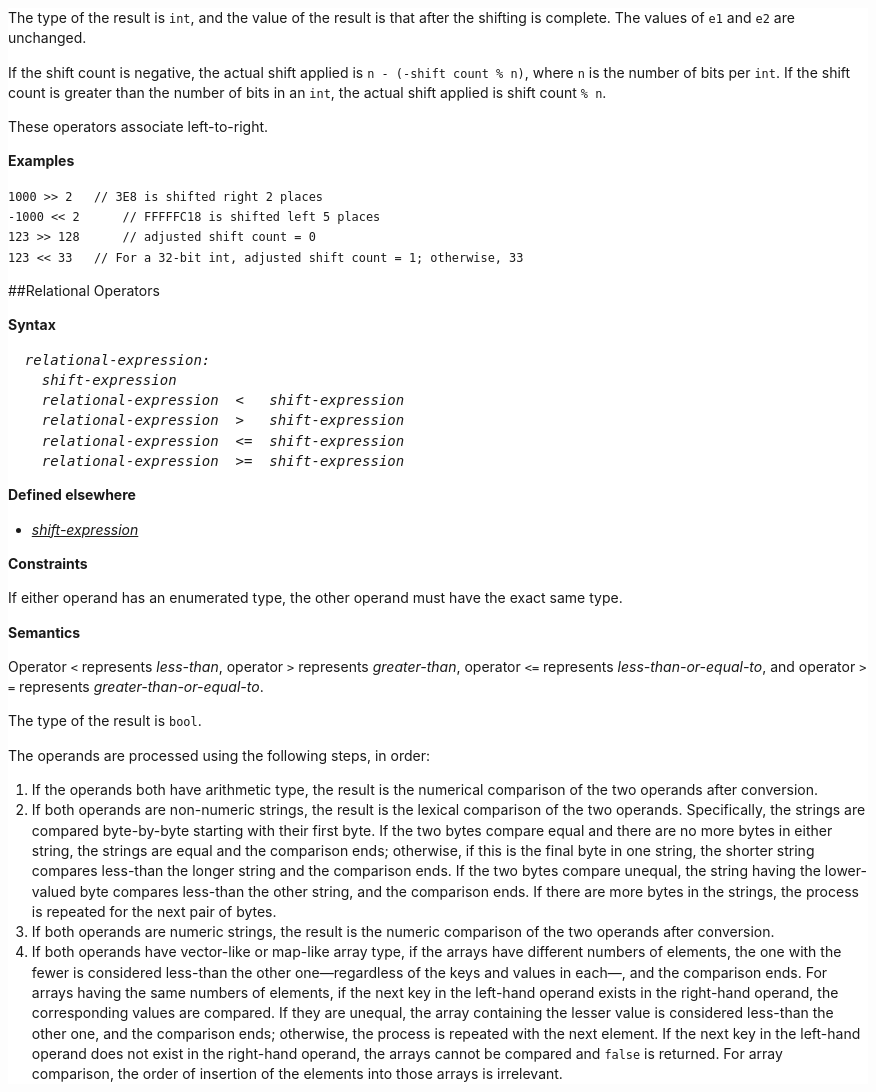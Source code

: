 The type of the result is `int`, and the value of the result is that after
the shifting is complete. The values of `e1` and `e2` are unchanged.

If the shift count is negative, the actual shift applied is `n -
(-shift count % n)`, where `n` is the number of bits per `int`. If the
shift count is greater than the number of bits in an `int`, the actual
shift applied is shift count `% n`.

These operators associate left-to-right.

**Examples**

```Hack
1000 >> 2   // 3E8 is shifted right 2 places
-1000 << 2      // FFFFFC18 is shifted left 5 places
123 >> 128      // adjusted shift count = 0
123 << 33   // For a 32-bit int, adjusted shift count = 1; otherwise, 33
```

##Relational Operators

**Syntax**

<pre>
  <i>relational-expression:</i>
    <i>shift-expression</i>
    <i>relational-expression</i>  &lt;   <i>shift-expression</i>
    <i>relational-expression</i>  &gt;   <i>shift-expression</i>
    <i>relational-expression</i>  &lt;=  <i>shift-expression</i>
    <i>relational-expression</i>  &gt;=  <i>shift-expression</i>
</pre>

**Defined elsewhere**

* [*shift-expression*](10-expressions.md#bitwise-shift-operators)

**Constraints**

If either operand has an enumerated type, the other operand must have the exact same type.

**Semantics**

Operator `<` represents *less-than*, operator `>` represents
*greater-than*, operator `<=` represents *less-than-or-equal-to*, and
operator `>=` represents *greater-than-or-equal-to*.

The type of the result is `bool`. 

The operands are processed using the following steps, in order:

1.  If the operands both have arithmetic type, the result is the numerical comparison of the two operands after conversion.
2.  If both operands are non-numeric strings, the result is the lexical comparison of the two operands. Specifically, the strings are compared byte-by-byte starting with their first byte. If the two bytes compare equal and there are no more bytes in either string, the strings are equal and the comparison ends; otherwise, if this is the final byte in one string, the shorter string compares less-than the longer string and the comparison ends. If the two bytes compare unequal, the string having the lower-valued byte compares less-than the other string, and the comparison ends. If there are more bytes in the strings, the process is repeated for the next pair of bytes.
3.  If both operands are numeric strings, the result is the numeric comparison of the two operands after conversion.
4.  If both operands have vector-like or map-like array type, if the arrays have different numbers of elements, the one with the fewer is considered less-than the other one—regardless of the keys and values in each—, and the comparison ends. For arrays having the same numbers of elements, if the next key in the left-hand operand exists in the right-hand operand, the corresponding values are compared. If they are unequal, the array containing the lesser value is considered less-than the other one, and the comparison ends; otherwise, the process is repeated with the next element. If the next key in the left-hand operand does not exist in the right-hand operand, the arrays cannot be compared and `false` is returned. For array comparison, the order of insertion of the elements into those arrays is irrelevant.